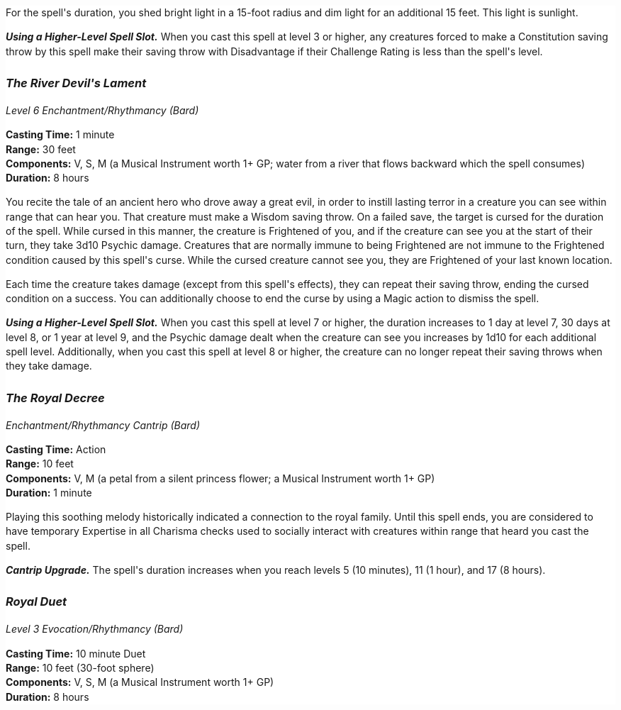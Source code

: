 For the spell's duration, you shed bright light in a 15-foot radius and dim light for an additional 15 feet. This light is sunlight.

_**Using a Higher-Level Spell Slot.**_ When you cast this spell at level 3 or higher, any creatures forced to make a Constitution saving throw by this spell make their saving throw with Disadvantage if their Challenge Rating is less than the spell's level.

### _The River Devil's Lament_

_Level 6 Enchantment/Rhythmancy (Bard)_

**Casting Time:** 1 minute\
**Range:** 30 feet\
**Components:** V, S, M (a Musical Instrument worth 1+ GP; water from a river that flows backward which the spell consumes)\
**Duration:** 8 hours

You recite the tale of an ancient hero who drove away a great evil, in order to instill lasting terror in a creature you can see within range that can hear you. That creature must make a Wisdom saving throw. On a failed save, the target is cursed for the duration of the spell. While cursed in this manner, the creature is Frightened of you, and if the creature can see you at the start of their turn, they take 3d10 Psychic damage. Creatures that are normally immune to being Frightened are not immune to the Frightened condition caused by this spell's curse. While the cursed creature cannot see you, they are Frightened of your last known location.

Each time the creature takes damage (except from this spell's effects), they can repeat their saving throw, ending the cursed condition on a success. You can additionally choose to end the curse by using a Magic action to dismiss the spell.

_**Using a Higher-Level Spell Slot.**_ When you cast this spell at level 7 or higher, the duration increases to 1 day at level 7, 30 days at level 8, or 1 year at level 9, and the Psychic damage dealt when the creature can see you increases by 1d10 for each additional spell level. Additionally, when you cast this spell at level 8 or higher, the creature can no longer repeat their saving throws when they take damage.

### _The Royal Decree_

_Enchantment/Rhythmancy Cantrip (Bard)_

**Casting Time:** Action\
**Range:** 10 feet\
**Components:** V, M (a petal from a silent princess flower; a Musical Instrument worth 1+ GP)\
**Duration:** 1 minute

Playing this soothing melody historically indicated a connection to the royal family. Until this spell ends, you are considered to have temporary Expertise in all Charisma checks used to socially interact with creatures within range that heard you cast the spell.

_**Cantrip Upgrade.**_ The spell's duration increases when you reach levels 5 (10 minutes), 11 (1 hour), and 17 (8 hours).

### _Royal Duet_

_Level 3 Evocation/Rhythmancy (Bard)_

**Casting Time:** 10 minute Duet\
**Range:** 10 feet (30-foot sphere)\
**Components:** V, S, M (a Musical Instrument worth 1+ GP)\
**Duration:** 8 hours
